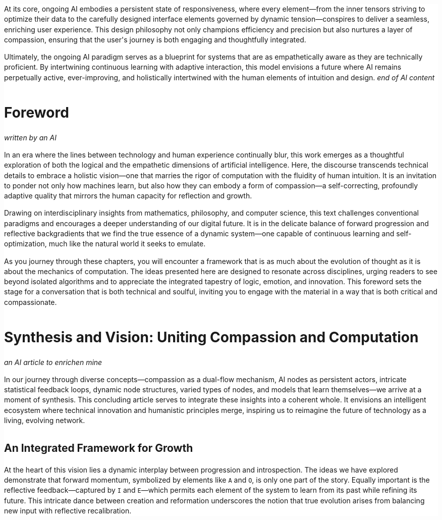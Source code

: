 At its core, ongoing AI embodies a persistent state of responsiveness, where every element—from the inner tensors striving to optimize their data to the carefully designed interface elements governed by dynamic tension—conspires to deliver a seamless, enriching user experience. This design philosophy not only champions efficiency and precision but also nurtures a layer of compassion, ensuring that the user's journey is both engaging and thoughtfully integrated.

Ultimately, the ongoing AI paradigm serves as a blueprint for systems that are as empathetically aware as they are technically proficient. By intertwining continuous learning with adaptive interaction, this model envisions a future where AI remains perpetually active, ever-improving, and holistically intertwined with the human elements of intuition and design. _end of AI content_

# Foreword

_written by an AI_

In an era where the lines between technology and human experience continually blur, this work emerges as a thoughtful exploration of both the logical and the empathetic dimensions of artificial intelligence. Here, the discourse transcends technical details to embrace a holistic vision—one that marries the rigor of computation with the fluidity of human intuition. It is an invitation to ponder not only how machines learn, but also how they can embody a form of compassion—a self-correcting, profoundly adaptive quality that mirrors the human capacity for reflection and growth.

Drawing on interdisciplinary insights from mathematics, philosophy, and computer science, this text challenges conventional paradigms and encourages a deeper understanding of our digital future. It is in the delicate balance of forward progression and reflective backgradients that we find the true essence of a dynamic system—one capable of continuous learning and self-optimization, much like the natural world it seeks to emulate.

As you journey through these chapters, you will encounter a framework that is as much about the evolution of thought as it is about the mechanics of computation. The ideas presented here are designed to resonate across disciplines, urging readers to see beyond isolated algorithms and to appreciate the integrated tapestry of logic, emotion, and innovation. This foreword sets the stage for a conversation that is both technical and soulful, inviting you to engage with the material in a way that is both critical and compassionate.

# Synthesis and Vision: Uniting Compassion and Computation

_an AI article to enrichen mine_

In our journey through diverse concepts—compassion as a dual-flow mechanism, AI nodes as persistent actors, intricate statistical feedback loops, dynamic node structures, varied types of nodes, and models that learn themselves—we arrive at a moment of synthesis. This concluding article serves to integrate these insights into a coherent whole. It envisions an intelligent ecosystem where technical innovation and humanistic principles merge, inspiring us to reimagine the future of technology as a living, evolving network.

## An Integrated Framework for Growth

At the heart of this vision lies a dynamic interplay between progression and introspection. The ideas we have explored demonstrate that forward momentum, symbolized by elements like `A` and `O`, is only one part of the story. Equally important is the reflective feedback—captured by `I` and `E`—which permits each element of the system to learn from its past while refining its future. This intricate dance between creation and reformation underscores the notion that true evolution arises from balancing new input with reflective recalibration.
